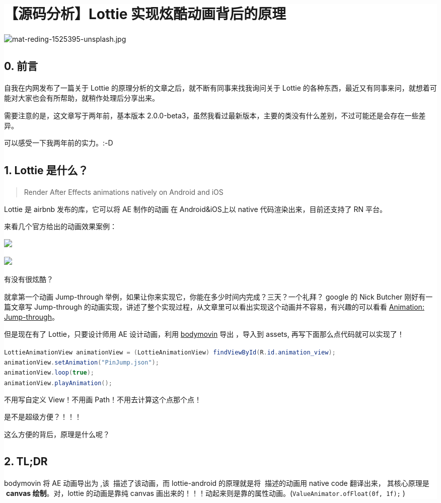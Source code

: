 # 【源码分析】Lottie 实现炫酷动画背后的原理

![mat-reding-1525395-unsplash.jpg](https://cdn.nlark.com/yuque/0/2019/jpeg/138547/1555938410737-fe6c0155-e2c9-4a5a-93bf-7b260d05e800.jpeg#align=left&display=inline&height=1119&name=mat-reding-1525395-unsplash.jpg&originHeight=4890&originWidth=3260&size=559591&status=done&width=746)
<a name="2a1d9fae"></a>

## 0. 前言

自我在内网发布了一篇关于 Lottie 的原理分析的文章之后，就不断有同事来找我询问关于 Lottie 的各种东西，最近又有同事来问，就想着可能对大家也会有所帮助，就稍作处理后分享出来。

需要注意的是，这文章写于两年前，基本版本 2.0.0-beta3，虽然我看过最新版本，主要的类没有什么差别，不过可能还是会存在一些差异。

可以感受一下我两年前的实力。:-D

<a name="87409575"></a>
## 1. Lottie 是什么？

> Render After Effects animations natively on Android and iOS


Lottie 是 airbnb 发布的库，它可以将 AE 制作的动画 在 Android&iOS上以 native 代码渲染出来，目前还支持了 RN 平台。

来看几个官方给出的动画效果案例：

![](https://cdn.nlark.com/yuque/0/2019/gif/138547/1553765030763-eea6acb9-c1e8-44cb-8709-fb3e30010caf.gif#align=left&display=inline&height=373&originHeight=400&originWidth=800&size=0&status=done&width=746)

![](https://cdn.nlark.com/yuque/0/2019/gif/138547/1553765031719-0f6fe612-c467-4fe0-9b36-61a6077817a3.gif#align=left&display=inline&height=373&originHeight=400&originWidth=800&size=0&status=done&width=746)

有没有很炫酷？

就拿第一个动画 Jump-through 举例，如果让你来实现它，你能在多少时间内完成？三天？一个礼拜？ google 的 Nick Butcher 刚好有一篇文章写 Jump-through 的动画实现，讲述了整个实现过程，从文章里可以看出实现这个动画并不容易，有兴趣的可以看看 [Animation: Jump-through](https://medium.com/google-developers/animation-jump-through-861f4f5b3de4)。

但是现在有了 Lottie，只要设计师用 AE 设计动画，利用 [bodymovin](https://github.com/bodymovin/bodymovin) 导出 ，导入到 assets, 再写下面那么点代码就可以实现了！

```java
LottieAnimationView animationView = (LottieAnimationView) findViewById(R.id.animation_view);
animationView.setAnimation("PinJump.json");
animationView.loop(true);
animationView.playAnimation();
```

不用写自定义 View！不用画 Path！不用去计算这个点那个点！

是不是超级方便？！！！

这么方便的背后，原理是什么呢？

<a name="489878a0"></a>
## 2. TL;DR

bodymovin 将 AE 动画导出为 ,该  描述了该动画，而 lottie-android 的原理就是将  描述的动画用 native code 翻译出来， 其核心原理是  **canvas 绘制**。对，lottie 的动画是靠纯 canvas 画出来的！！！动起来则是靠的属性动画。(`ValueAnimator.ofFloat(0f, 1f);` )
